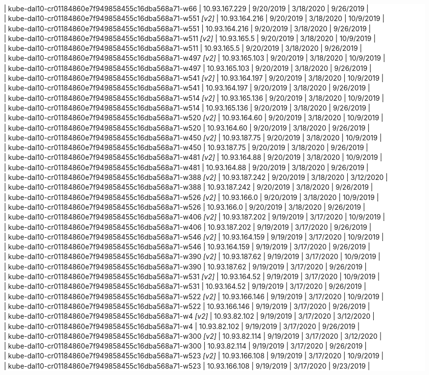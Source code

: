 | kube-dal10-cr01184860e7f949858455c16dba568a71-w66 | 10.93.167.229 | 9/20/2019 | 3/18/2020 | 9/26/2019 |  
| kube-dal10-cr01184860e7f949858455c16dba568a71-w551 _[v2]_ | 10.93.164.216 | 9/20/2019 | 3/18/2020 | 10/9/2019 |  
| kube-dal10-cr01184860e7f949858455c16dba568a71-w551 | 10.93.164.216 | 9/20/2019 | 3/18/2020 | 9/26/2019 |  
| kube-dal10-cr01184860e7f949858455c16dba568a71-w511 _[v2]_ | 10.93.165.5 | 9/20/2019 | 3/18/2020 | 10/9/2019 |  
| kube-dal10-cr01184860e7f949858455c16dba568a71-w511 | 10.93.165.5 | 9/20/2019 | 3/18/2020 | 9/26/2019 |  
| kube-dal10-cr01184860e7f949858455c16dba568a71-w497 _[v2]_ | 10.93.165.103 | 9/20/2019 | 3/18/2020 | 10/9/2019 |  
| kube-dal10-cr01184860e7f949858455c16dba568a71-w497 | 10.93.165.103 | 9/20/2019 | 3/18/2020 | 9/26/2019 |  
| kube-dal10-cr01184860e7f949858455c16dba568a71-w541 _[v2]_ | 10.93.164.197 | 9/20/2019 | 3/18/2020 | 10/9/2019 |  
| kube-dal10-cr01184860e7f949858455c16dba568a71-w541 | 10.93.164.197 | 9/20/2019 | 3/18/2020 | 9/26/2019 |  
| kube-dal10-cr01184860e7f949858455c16dba568a71-w514 _[v2]_ | 10.93.165.136 | 9/20/2019 | 3/18/2020 | 10/9/2019 |  
| kube-dal10-cr01184860e7f949858455c16dba568a71-w514 | 10.93.165.136 | 9/20/2019 | 3/18/2020 | 9/26/2019 |  
| kube-dal10-cr01184860e7f949858455c16dba568a71-w520 _[v2]_ | 10.93.164.60 | 9/20/2019 | 3/18/2020 | 10/9/2019 |  
| kube-dal10-cr01184860e7f949858455c16dba568a71-w520 | 10.93.164.60 | 9/20/2019 | 3/18/2020 | 9/26/2019 |  
| kube-dal10-cr01184860e7f949858455c16dba568a71-w450 _[v2]_ | 10.93.187.75 | 9/20/2019 | 3/18/2020 | 10/9/2019 |  
| kube-dal10-cr01184860e7f949858455c16dba568a71-w450 | 10.93.187.75 | 9/20/2019 | 3/18/2020 | 9/26/2019 |  
| kube-dal10-cr01184860e7f949858455c16dba568a71-w481 _[v2]_ | 10.93.164.88 | 9/20/2019 | 3/18/2020 | 10/9/2019 |  
| kube-dal10-cr01184860e7f949858455c16dba568a71-w481 | 10.93.164.88 | 9/20/2019 | 3/18/2020 | 9/26/2019 |  
| kube-dal10-cr01184860e7f949858455c16dba568a71-w388 _[v2]_ | 10.93.187.242 | 9/20/2019 | 3/18/2020 | 3/12/2020 |  
| kube-dal10-cr01184860e7f949858455c16dba568a71-w388 | 10.93.187.242 | 9/20/2019 | 3/18/2020 | 9/26/2019 |  
| kube-dal10-cr01184860e7f949858455c16dba568a71-w526 _[v2]_ | 10.93.166.0 | 9/20/2019 | 3/18/2020 | 10/9/2019 |  
| kube-dal10-cr01184860e7f949858455c16dba568a71-w526 | 10.93.166.0 | 9/20/2019 | 3/18/2020 | 9/26/2019 |  
| kube-dal10-cr01184860e7f949858455c16dba568a71-w406 _[v2]_ | 10.93.187.202 | 9/19/2019 | 3/17/2020 | 10/9/2019 |  
| kube-dal10-cr01184860e7f949858455c16dba568a71-w406 | 10.93.187.202 | 9/19/2019 | 3/17/2020 | 9/26/2019 |  
| kube-dal10-cr01184860e7f949858455c16dba568a71-w546 _[v2]_ | 10.93.164.159 | 9/19/2019 | 3/17/2020 | 10/9/2019 |  
| kube-dal10-cr01184860e7f949858455c16dba568a71-w546 | 10.93.164.159 | 9/19/2019 | 3/17/2020 | 9/26/2019 |  
| kube-dal10-cr01184860e7f949858455c16dba568a71-w390 _[v2]_ | 10.93.187.62 | 9/19/2019 | 3/17/2020 | 10/9/2019 |  
| kube-dal10-cr01184860e7f949858455c16dba568a71-w390 | 10.93.187.62 | 9/19/2019 | 3/17/2020 | 9/26/2019 |  
| kube-dal10-cr01184860e7f949858455c16dba568a71-w531 _[v2]_ | 10.93.164.52 | 9/19/2019 | 3/17/2020 | 10/9/2019 |  
| kube-dal10-cr01184860e7f949858455c16dba568a71-w531 | 10.93.164.52 | 9/19/2019 | 3/17/2020 | 9/26/2019 |  
| kube-dal10-cr01184860e7f949858455c16dba568a71-w522 _[v2]_ | 10.93.166.146 | 9/19/2019 | 3/17/2020 | 10/9/2019 |  
| kube-dal10-cr01184860e7f949858455c16dba568a71-w522 | 10.93.166.146 | 9/19/2019 | 3/17/2020 | 9/26/2019 |  
| kube-dal10-cr01184860e7f949858455c16dba568a71-w4 _[v2]_ | 10.93.82.102 | 9/19/2019 | 3/17/2020 | 3/12/2020 |  
| kube-dal10-cr01184860e7f949858455c16dba568a71-w4 | 10.93.82.102 | 9/19/2019 | 3/17/2020 | 9/26/2019 |  
| kube-dal10-cr01184860e7f949858455c16dba568a71-w300 _[v2]_ | 10.93.82.114 | 9/19/2019 | 3/17/2020 | 3/12/2020 |  
| kube-dal10-cr01184860e7f949858455c16dba568a71-w300 | 10.93.82.114 | 9/19/2019 | 3/17/2020 | 9/26/2019 |  
| kube-dal10-cr01184860e7f949858455c16dba568a71-w523 _[v2]_ | 10.93.166.108 | 9/19/2019 | 3/17/2020 | 10/9/2019 |  
| kube-dal10-cr01184860e7f949858455c16dba568a71-w523 | 10.93.166.108 | 9/19/2019 | 3/17/2020 | 9/23/2019 |  